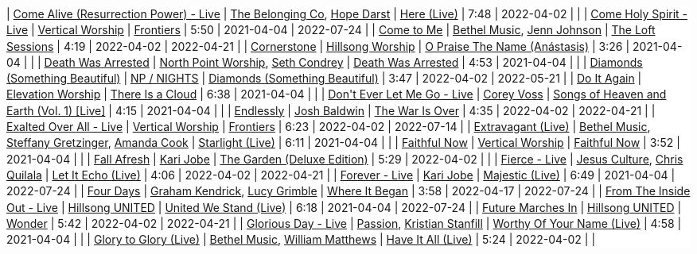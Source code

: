 | [Come Alive \(Resurrection Power\) \- Live](https://open.spotify.com/track/75iZxAhIjxwBed9QbkAuxy) | [The Belonging Co](https://open.spotify.com/artist/1XnyRY1hSHsZxiIEX8Nzl5), [Hope Darst](https://open.spotify.com/artist/0B5924KrMyjdeYqZsPpw36) | [Here \(Live\)](https://open.spotify.com/album/2XysmxL6KnVvYr8oWRxFp1) | 7:48 | 2022-04-02 |  |
| [Come Holy Spirit \- Live](https://open.spotify.com/track/5Yr4NGuFC4w93Sf5BqfX7s) | [Vertical Worship](https://open.spotify.com/artist/6N6Sk9XOoHsadAGYR44C2o) | [Frontiers](https://open.spotify.com/album/4dJizxCaLMzz4nWSju40mY) | 5:50 | 2021-04-04 | 2022-07-24 |
| [Come to Me](https://open.spotify.com/track/2O9x2l88iCRQ9ouWUsZxpK) | [Bethel Music](https://open.spotify.com/artist/26T4yOaOoFJvUvxR87Y9HO), [Jenn Johnson](https://open.spotify.com/artist/0cuW2lF0YWb9VUyHOnvnsO) | [The Loft Sessions](https://open.spotify.com/album/4j0qiJw946YRhJ9UpNcqaA) | 4:19 | 2022-04-02 | 2022-04-21 |
| [Cornerstone](https://open.spotify.com/track/2FTOHMSicuYvDBQGebowNq) | [Hillsong Worship](https://open.spotify.com/artist/3SgHzT552wy2W8pNLaLk24) | [O Praise The Name \(Anástasis\)](https://open.spotify.com/album/7vAkV9olYZRGokeYOFZuKx) | 3:26 | 2021-04-04 |  |
| [Death Was Arrested](https://open.spotify.com/track/2HFi7awvXr2IPFX1j2D9IA) | [North Point Worship](https://open.spotify.com/artist/1IGGfstLsypGtdI55tT3Z1), [Seth Condrey](https://open.spotify.com/artist/4DeiqSO9kyWDr1KuQTYMVg) | [Death Was Arrested](https://open.spotify.com/album/6S0HZLGlyWy8mB8nhkKVn4) | 4:53 | 2021-04-04 |  |
| [Diamonds \(Something Beautiful\)](https://open.spotify.com/track/5YYfRoURZob8PAsw0gzwjF) | [NP / NIGHTS](https://open.spotify.com/artist/0d2DE8EogxlmaEDA9LhMSL) | [Diamonds \(Something Beautiful\)](https://open.spotify.com/album/4NKrnSZo8kbQ7rpghQvOrA) | 3:47 | 2022-04-02 | 2022-05-21 |
| [Do It Again](https://open.spotify.com/track/3iOpiHDobxZO7S4p9Y2Fgu) | [Elevation Worship](https://open.spotify.com/artist/3YCKuqpv9nCsIhJ2v8SMix) | [There Is a Cloud](https://open.spotify.com/album/5sbjJuC7SFAkTUCiQ8YbRB) | 6:38 | 2021-04-04 |  |
| [Don't Ever Let Me Go \- Live](https://open.spotify.com/track/3OvG9LxwPFPBS2W4JqVDrm) | [Corey Voss](https://open.spotify.com/artist/1eqQW3Oj7MHXK05b8O5RHa) | [Songs of Heaven and Earth \(Vol\. 1\) \[Live\]](https://open.spotify.com/album/74bTU3e8S2m12OYitJsZxc) | 4:15 | 2021-04-04 |  |
| [Endlessly](https://open.spotify.com/track/7xByqdEiWoLfwAY4eOJK0N) | [Josh Baldwin](https://open.spotify.com/artist/2cB6hX2LI14KUTAevpaYn2) | [The War Is Over](https://open.spotify.com/album/6Br4yEtoV8RmArmLIAvEgw) | 4:35 | 2022-04-02 | 2022-04-21 |
| [Exalted Over All \- Live](https://open.spotify.com/track/16b3DajNe0LzMGSEV2ZQP6) | [Vertical Worship](https://open.spotify.com/artist/6N6Sk9XOoHsadAGYR44C2o) | [Frontiers](https://open.spotify.com/album/4dJizxCaLMzz4nWSju40mY) | 6:23 | 2022-04-02 | 2022-07-14 |
| [Extravagant \(Live\)](https://open.spotify.com/track/1LieRwFB0OI3wWGvI71DuX) | [Bethel Music](https://open.spotify.com/artist/26T4yOaOoFJvUvxR87Y9HO), [Steffany Gretzinger](https://open.spotify.com/artist/2akNRvGNB400IDDUMr1PHW), [Amanda Cook](https://open.spotify.com/artist/53Gnd3lGlcL8ua9Yyu9xDP) | [Starlight \(Live\)](https://open.spotify.com/album/2sjw2PGhdFIHpVbamv41q0) | 6:11 | 2021-04-04 |  |
| [Faithful Now](https://open.spotify.com/track/1f4wycX7nuTGPow6UN1Ct6) | [Vertical Worship](https://open.spotify.com/artist/6N6Sk9XOoHsadAGYR44C2o) | [Faithful Now](https://open.spotify.com/album/17o5VCUDkU1hw7bQWeXaFF) | 3:52 | 2021-04-04 |  |
| [Fall Afresh](https://open.spotify.com/track/3iQdQCjHbi078GjNzsjT2p) | [Kari Jobe](https://open.spotify.com/artist/5XlSS9O4eHRiJ0hKzbaFQ2) | [The Garden \(Deluxe Edition\)](https://open.spotify.com/album/7CghLAYoxyGmUiZ10FnGPa) | 5:29 | 2022-04-02 |  |
| [Fierce \- Live](https://open.spotify.com/track/4VS6PK5bVEBtEt4lLvLYoi) | [Jesus Culture](https://open.spotify.com/artist/0Onvkz1Nbs4wHXXUwOIGk8), [Chris Quilala](https://open.spotify.com/artist/45HXIkMqrQerbaPuw6FgKD) | [Let It Echo \(Live\)](https://open.spotify.com/album/6UUG6SxdjbHC8ALwmKS1HO) | 4:06 | 2022-04-02 | 2022-04-21 |
| [Forever \- Live](https://open.spotify.com/track/1z5xgcRgxxGEKrXUCEFpA9) | [Kari Jobe](https://open.spotify.com/artist/5XlSS9O4eHRiJ0hKzbaFQ2) | [Majestic \(Live\)](https://open.spotify.com/album/1CMgCsrwDku8Q6bOjNSJJr) | 6:49 | 2021-04-04 | 2022-07-24 |
| [Four Days](https://open.spotify.com/track/34S7ScDFxGD2U6pcBoCV8w) | [Graham Kendrick](https://open.spotify.com/artist/1srLlKy0yVmQorLl9PhXbS), [Lucy Grimble](https://open.spotify.com/artist/0d0ICZg8jE6D2RkDHCTIVq) | [Where It Began](https://open.spotify.com/album/0F5Zw4KgiN4v0Xh7wXtlDb) | 3:58 | 2022-04-17 | 2022-07-24 |
| [From The Inside Out \- Live](https://open.spotify.com/track/3PcIyN4w8oNpcPFv4dNeVy) | [Hillsong UNITED](https://open.spotify.com/artist/74cb3MG0x0BOnYNW1uXYnM) | [United We Stand \(Live\)](https://open.spotify.com/album/50naWCBZJurPrqIL4p2V6f) | 6:18 | 2021-04-04 | 2022-07-24 |
| [Future Marches In](https://open.spotify.com/track/1IHDXQRwKiBmAjWLzOrIpc) | [Hillsong UNITED](https://open.spotify.com/artist/74cb3MG0x0BOnYNW1uXYnM) | [Wonder](https://open.spotify.com/album/5ZWmzqJe0RH6HdT4ntNaX2) | 5:42 | 2022-04-02 | 2022-04-21 |
| [Glorious Day \- Live](https://open.spotify.com/track/3QhL4eWBVv64IycG3i9XTb) | [Passion](https://open.spotify.com/artist/6piIAIurGAryW5h1rqQC16), [Kristian Stanfill](https://open.spotify.com/artist/61fqRzZ9aHyPeTdUIqEEFx) | [Worthy Of Your Name \(Live\)](https://open.spotify.com/album/3rUt1I70rJMfDWpbLwi7sK) | 4:58 | 2021-04-04 |  |
| [Glory to Glory \(Live\)](https://open.spotify.com/track/3x1pHPNsggVDzRND9Ul3uJ) | [Bethel Music](https://open.spotify.com/artist/26T4yOaOoFJvUvxR87Y9HO), [William Matthews](https://open.spotify.com/artist/6xzvt1VigDuN3Qt39YozYA) | [Have It All \(Live\)](https://open.spotify.com/album/4acl5WscYD8Mj6YqbWi778) | 5:24 | 2022-04-02 |  |
